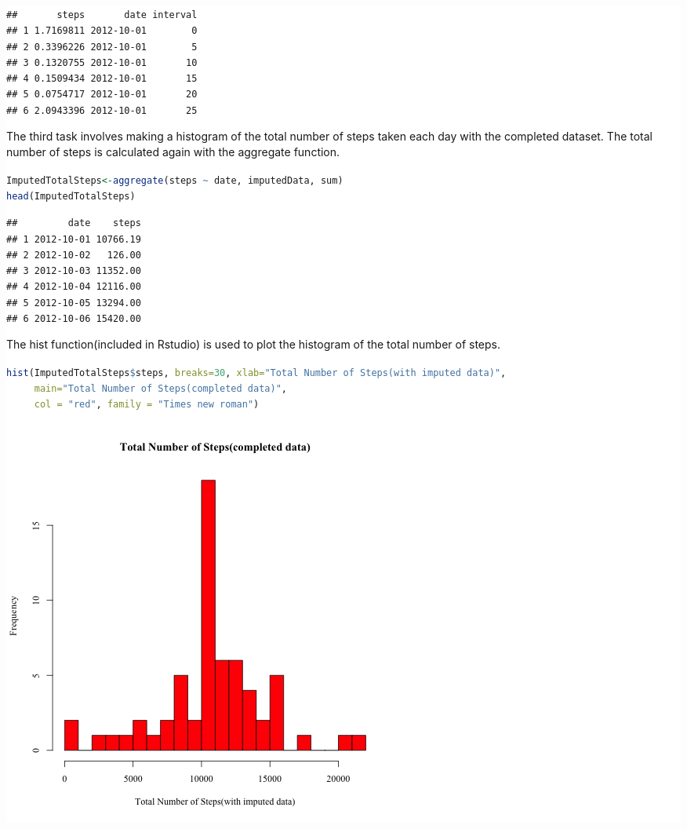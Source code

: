 ```
##       steps       date interval
## 1 1.7169811 2012-10-01        0
## 2 0.3396226 2012-10-01        5
## 3 0.1320755 2012-10-01       10
## 4 0.1509434 2012-10-01       15
## 5 0.0754717 2012-10-01       20
## 6 2.0943396 2012-10-01       25
```

The third task involves making a histogram of the total number of steps taken each day with the completed dataset. 
The total number of steps is calculated again with the aggregate function. 

``` r
ImputedTotalSteps<-aggregate(steps ~ date, imputedData, sum)
head(ImputedTotalSteps)
```

```
##         date    steps
## 1 2012-10-01 10766.19
## 2 2012-10-02   126.00
## 3 2012-10-03 11352.00
## 4 2012-10-04 12116.00
## 5 2012-10-05 13294.00
## 6 2012-10-06 15420.00
```

The hist function(included in Rstudio) is used to plot the histogram of the total number of steps. 

``` r
hist(ImputedTotalSteps$steps, breaks=30, xlab="Total Number of Steps(with imputed data)", 
     main="Total Number of Steps(completed data)",
     col = "red", family = "Times new roman")
```

![plot of chunk unnamed-chunk-90](figure/unnamed-chunk-90-1.png)

